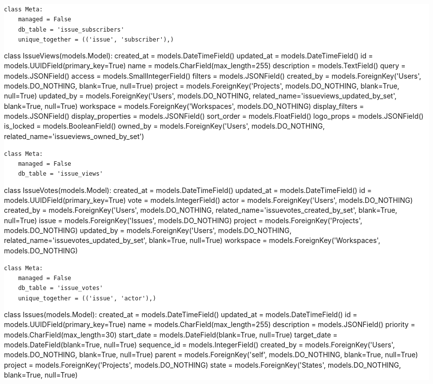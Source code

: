     class Meta:
        managed = False
        db_table = 'issue_subscribers'
        unique_together = (('issue', 'subscriber'),)


class IssueViews(models.Model):
    created_at = models.DateTimeField()
    updated_at = models.DateTimeField()
    id = models.UUIDField(primary_key=True)
    name = models.CharField(max_length=255)
    description = models.TextField()
    query = models.JSONField()
    access = models.SmallIntegerField()
    filters = models.JSONField()
    created_by = models.ForeignKey('Users', models.DO_NOTHING, blank=True, null=True)
    project = models.ForeignKey('Projects', models.DO_NOTHING, blank=True, null=True)
    updated_by = models.ForeignKey('Users', models.DO_NOTHING, related_name='issueviews_updated_by_set', blank=True, null=True)
    workspace = models.ForeignKey('Workspaces', models.DO_NOTHING)
    display_filters = models.JSONField()
    display_properties = models.JSONField()
    sort_order = models.FloatField()
    logo_props = models.JSONField()
    is_locked = models.BooleanField()
    owned_by = models.ForeignKey('Users', models.DO_NOTHING, related_name='issueviews_owned_by_set')

    class Meta:
        managed = False
        db_table = 'issue_views'


class IssueVotes(models.Model):
    created_at = models.DateTimeField()
    updated_at = models.DateTimeField()
    id = models.UUIDField(primary_key=True)
    vote = models.IntegerField()
    actor = models.ForeignKey('Users', models.DO_NOTHING)
    created_by = models.ForeignKey('Users', models.DO_NOTHING, related_name='issuevotes_created_by_set', blank=True, null=True)
    issue = models.ForeignKey('Issues', models.DO_NOTHING)
    project = models.ForeignKey('Projects', models.DO_NOTHING)
    updated_by = models.ForeignKey('Users', models.DO_NOTHING, related_name='issuevotes_updated_by_set', blank=True, null=True)
    workspace = models.ForeignKey('Workspaces', models.DO_NOTHING)

    class Meta:
        managed = False
        db_table = 'issue_votes'
        unique_together = (('issue', 'actor'),)


class Issues(models.Model):
    created_at = models.DateTimeField()
    updated_at = models.DateTimeField()
    id = models.UUIDField(primary_key=True)
    name = models.CharField(max_length=255)
    description = models.JSONField()
    priority = models.CharField(max_length=30)
    start_date = models.DateField(blank=True, null=True)
    target_date = models.DateField(blank=True, null=True)
    sequence_id = models.IntegerField()
    created_by = models.ForeignKey('Users', models.DO_NOTHING, blank=True, null=True)
    parent = models.ForeignKey('self', models.DO_NOTHING, blank=True, null=True)
    project = models.ForeignKey('Projects', models.DO_NOTHING)
    state = models.ForeignKey('States', models.DO_NOTHING, blank=True, null=True)
